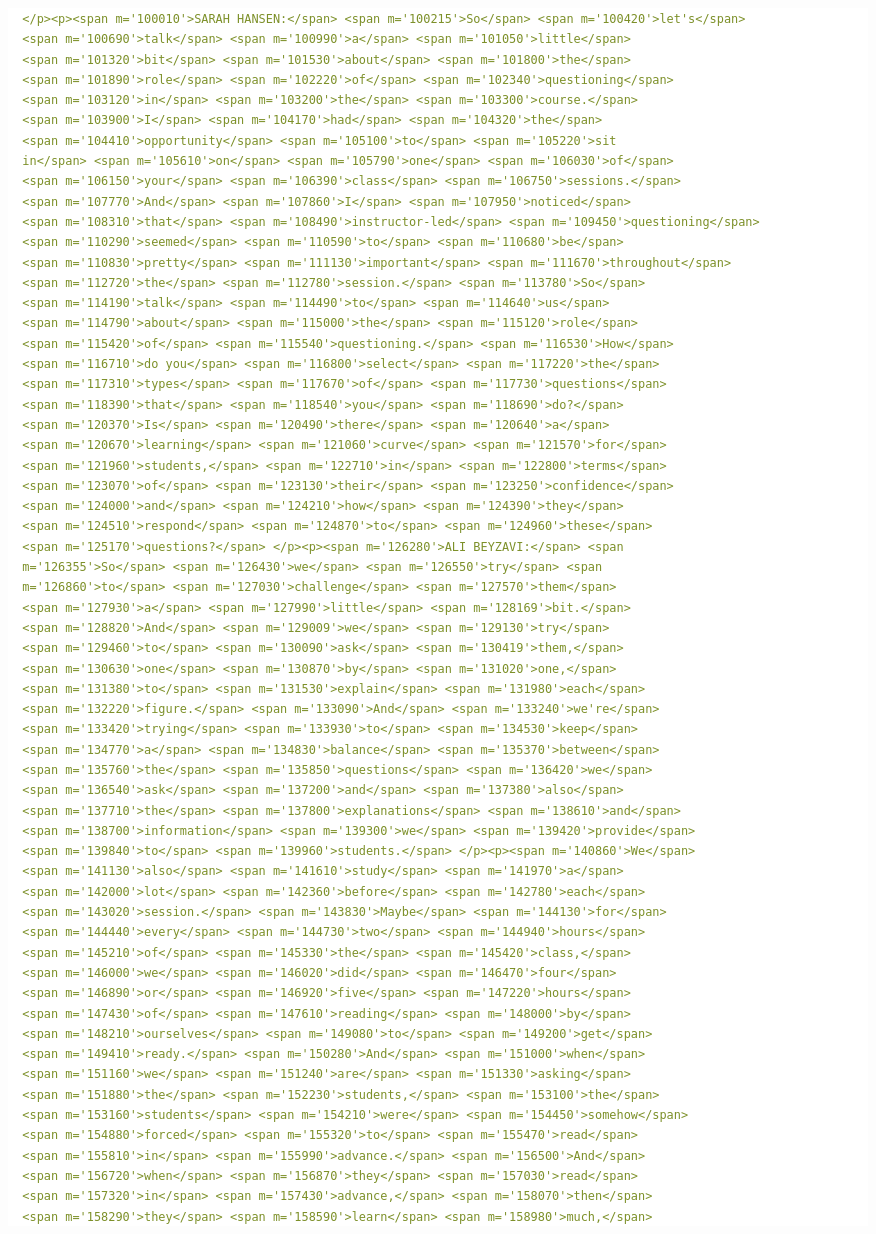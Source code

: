 ```yaml
  </p><p><span m='100010'>SARAH HANSEN:</span> <span m='100215'>So</span> <span m='100420'>let's</span>
  <span m='100690'>talk</span> <span m='100990'>a</span> <span m='101050'>little</span>
  <span m='101320'>bit</span> <span m='101530'>about</span> <span m='101800'>the</span>
  <span m='101890'>role</span> <span m='102220'>of</span> <span m='102340'>questioning</span>
  <span m='103120'>in</span> <span m='103200'>the</span> <span m='103300'>course.</span>
  <span m='103900'>I</span> <span m='104170'>had</span> <span m='104320'>the</span>
  <span m='104410'>opportunity</span> <span m='105100'>to</span> <span m='105220'>sit
  in</span> <span m='105610'>on</span> <span m='105790'>one</span> <span m='106030'>of</span>
  <span m='106150'>your</span> <span m='106390'>class</span> <span m='106750'>sessions.</span>
  <span m='107770'>And</span> <span m='107860'>I</span> <span m='107950'>noticed</span>
  <span m='108310'>that</span> <span m='108490'>instructor-led</span> <span m='109450'>questioning</span>
  <span m='110290'>seemed</span> <span m='110590'>to</span> <span m='110680'>be</span>
  <span m='110830'>pretty</span> <span m='111130'>important</span> <span m='111670'>throughout</span>
  <span m='112720'>the</span> <span m='112780'>session.</span> <span m='113780'>So</span>
  <span m='114190'>talk</span> <span m='114490'>to</span> <span m='114640'>us</span>
  <span m='114790'>about</span> <span m='115000'>the</span> <span m='115120'>role</span>
  <span m='115420'>of</span> <span m='115540'>questioning.</span> <span m='116530'>How</span>
  <span m='116710'>do you</span> <span m='116800'>select</span> <span m='117220'>the</span>
  <span m='117310'>types</span> <span m='117670'>of</span> <span m='117730'>questions</span>
  <span m='118390'>that</span> <span m='118540'>you</span> <span m='118690'>do?</span>
  <span m='120370'>Is</span> <span m='120490'>there</span> <span m='120640'>a</span>
  <span m='120670'>learning</span> <span m='121060'>curve</span> <span m='121570'>for</span>
  <span m='121960'>students,</span> <span m='122710'>in</span> <span m='122800'>terms</span>
  <span m='123070'>of</span> <span m='123130'>their</span> <span m='123250'>confidence</span>
  <span m='124000'>and</span> <span m='124210'>how</span> <span m='124390'>they</span>
  <span m='124510'>respond</span> <span m='124870'>to</span> <span m='124960'>these</span>
  <span m='125170'>questions?</span> </p><p><span m='126280'>ALI BEYZAVI:</span> <span
  m='126355'>So</span> <span m='126430'>we</span> <span m='126550'>try</span> <span
  m='126860'>to</span> <span m='127030'>challenge</span> <span m='127570'>them</span>
  <span m='127930'>a</span> <span m='127990'>little</span> <span m='128169'>bit.</span>
  <span m='128820'>And</span> <span m='129009'>we</span> <span m='129130'>try</span>
  <span m='129460'>to</span> <span m='130090'>ask</span> <span m='130419'>them,</span>
  <span m='130630'>one</span> <span m='130870'>by</span> <span m='131020'>one,</span>
  <span m='131380'>to</span> <span m='131530'>explain</span> <span m='131980'>each</span>
  <span m='132220'>figure.</span> <span m='133090'>And</span> <span m='133240'>we're</span>
  <span m='133420'>trying</span> <span m='133930'>to</span> <span m='134530'>keep</span>
  <span m='134770'>a</span> <span m='134830'>balance</span> <span m='135370'>between</span>
  <span m='135760'>the</span> <span m='135850'>questions</span> <span m='136420'>we</span>
  <span m='136540'>ask</span> <span m='137200'>and</span> <span m='137380'>also</span>
  <span m='137710'>the</span> <span m='137800'>explanations</span> <span m='138610'>and</span>
  <span m='138700'>information</span> <span m='139300'>we</span> <span m='139420'>provide</span>
  <span m='139840'>to</span> <span m='139960'>students.</span> </p><p><span m='140860'>We</span>
  <span m='141130'>also</span> <span m='141610'>study</span> <span m='141970'>a</span>
  <span m='142000'>lot</span> <span m='142360'>before</span> <span m='142780'>each</span>
  <span m='143020'>session.</span> <span m='143830'>Maybe</span> <span m='144130'>for</span>
  <span m='144440'>every</span> <span m='144730'>two</span> <span m='144940'>hours</span>
  <span m='145210'>of</span> <span m='145330'>the</span> <span m='145420'>class,</span>
  <span m='146000'>we</span> <span m='146020'>did</span> <span m='146470'>four</span>
  <span m='146890'>or</span> <span m='146920'>five</span> <span m='147220'>hours</span>
  <span m='147430'>of</span> <span m='147610'>reading</span> <span m='148000'>by</span>
  <span m='148210'>ourselves</span> <span m='149080'>to</span> <span m='149200'>get</span>
  <span m='149410'>ready.</span> <span m='150280'>And</span> <span m='151000'>when</span>
  <span m='151160'>we</span> <span m='151240'>are</span> <span m='151330'>asking</span>
  <span m='151880'>the</span> <span m='152230'>students,</span> <span m='153100'>the</span>
  <span m='153160'>students</span> <span m='154210'>were</span> <span m='154450'>somehow</span>
  <span m='154880'>forced</span> <span m='155320'>to</span> <span m='155470'>read</span>
  <span m='155810'>in</span> <span m='155990'>advance.</span> <span m='156500'>And</span>
  <span m='156720'>when</span> <span m='156870'>they</span> <span m='157030'>read</span>
  <span m='157320'>in</span> <span m='157430'>advance,</span> <span m='158070'>then</span>
  <span m='158290'>they</span> <span m='158590'>learn</span> <span m='158980'>much,</span>
```